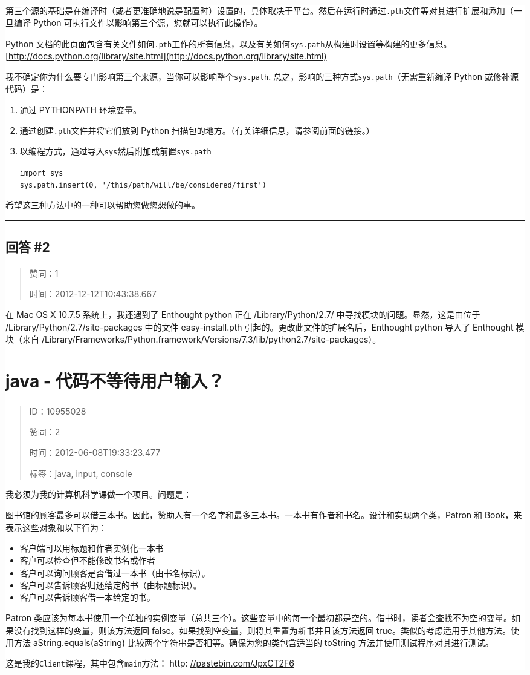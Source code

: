 第三个源的基础是在编译时（或者更准确地说是配置时）设置的，具体取决于平台。然后在运行时通过`.pth`文件等对其进行扩展和添加（一旦编译 Python 可执行文件以影响第三个源，您就可以执行此操作）。

Python 文档的此页面包含有关文件如何`.pth`工作的所有信息，以及有关如何`sys.path`从构建时设置等构建的更多信息。 [http://docs.python.org/library/site.html](http://docs.python.org/library/site.html)

我不确定你为什么要专门影响第三个来源，当你可以影响整个`sys.path`. 总之，影响的三种方式`sys.path`（无需重新编译 Python 或修补源代码）是：

1.  通过 PYTHONPATH 环境变量。
2.  通过创建`.pth`文件并将它们放到 Python 扫描包的地方。（有关详细信息，请参阅前面的链接。）
3.  以编程方式，通过导入`sys`然后附加或前置`sys.path`

    ```
    import sys
    sys.path.insert(0, '/this/path/will/be/considered/first') 
    ```

希望这三种方法中的一种可以帮助您做您想做的事。

* * *

## 回答 #2

> 赞同：1
> 
> 时间：2012-12-12T10:43:38.667

在 Mac OS X 10.7.5 系统上，我还遇到了 Enthought python 正在 /Library/Python/2.7/ 中寻找模块的问题。显然，这是由位于 /Library/Python/2.7/site-packages 中的文件 easy-install.pth 引起的。更改此文件的扩展名后，Enthought python 导入了 Enthought 模块（来自 /Library/Frameworks/Python.framework/Versions/7.3/lib/python2.7/site-packages）。

# java - 代码不等待用户输入？

> ID：10955028
> 
> 赞同：2
> 
> 时间：2012-06-08T19:33:23.477
> 
> 标签：java, input, console

我必须为我的计算机科学课做一个项目。问题是：

图书馆的顾客最多可以借三本书。因此，赞助人有一个名字和最多三本书。一本书有作者和书名。设计和实现两个类，Patron 和 Book，来表示这些对象和以下行为：

*   客户端可以用标题和作者实例化一本书
*   客户可以检查但不能修改书名或作者
*   客户可以询问顾客是否借过一本书（由书名标识）。
*   客户可以告诉顾客归还给定的书（由标题标识）。
*   客户可以告诉顾客借一本给定的书。

Patron 类应该为每本书使用一个单独的实例变量（总共三个）。这些变量中的每一个最初都是空的。借书时，读者会查找不为空的变量。如果没有找到这样的变量，则该方法返回 false。如果找到空变量，则将其重置为新书并且该方法返回 true。类似的考虑适用于其他方法。使用方法 aString.equals(aString) 比较两个字符串是否相等。确保为您的类包含适当的 toString 方法并使用测试程序对其进行测试。

这是我的`Client`课程，其中包含`main`方法： http: [//pastebin.com/JpxCT2F6](http://pastebin.com/JpxCT2F6)
